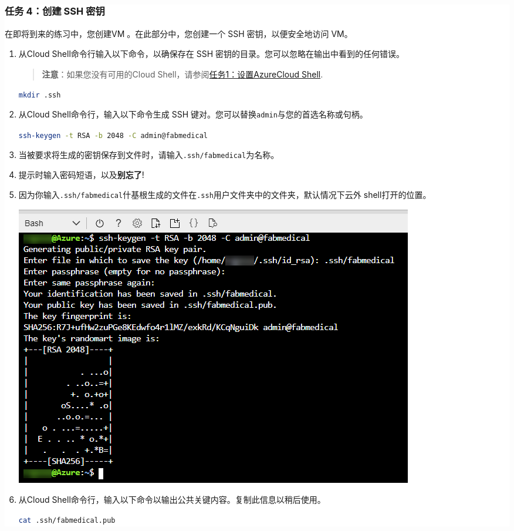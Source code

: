 ### <a id="task-4-create-an-ssh-key">任务 4：创建 SSH 密钥</a>

在即将到来的练习中，您创建VM 。在此部分中，您创建一个 SSH 密钥，以便安全地访问 VM。

1.  从Cloud Shell命令行输入以下命令，以确保存在 SSH 密钥的目录。您可以忽略在输出中看到的任何错误。

    > **注意**：如果您没有可用的Cloud Shell，请参阅<a href="#task1">任务1：设置AzureCloud Shell</a>.

    ```bash
    mkdir .ssh
    ```

2.  从Cloud Shell命令行，输入以下命令生成 SSH 键对。您可以替换`admin`与您的首选名称或句柄。

    ```bash
    ssh-keygen -t RSA -b 2048 -C admin@fabmedical
    ```

3.  当被要求将生成的密钥保存到文件时，请输入`.ssh/fabmedical`为名称。

4.  提示时输入密码短语，以及**别忘了**!

5.  因为你输入`.ssh/fabmedical`什基根生成的文件在`.ssh`用户文件夹中的文件夹，默认情况下云外 shell打开的位置。

    ![In this screenshot of the cloud shell window, ssh-keygen -t RSA -b 2048 -C admin@fabmedical has been typed and run at the command prompt. Information about the generated key appears in the window.](media/b4-image57.png "SSH Keygen")

6.  从Cloud Shell命令行，输入以下命令以输出公共关键内容。复制此信息以稍后使用。

    ```bash
    cat .ssh/fabmedical.pub
    ```
